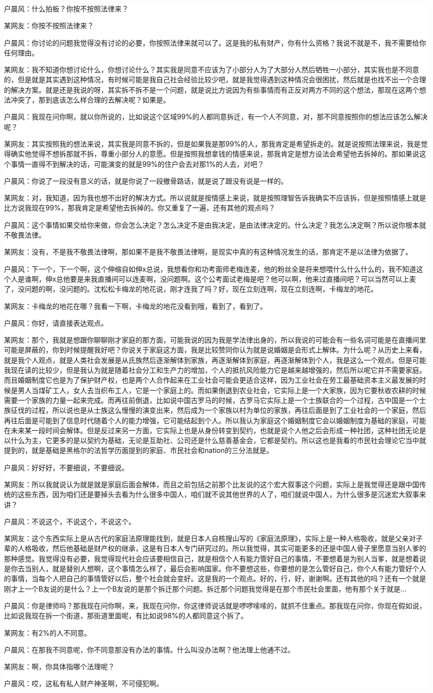 户晨风：什么拍板？你按不按照法律来？

某网友：你按不按照法律来？

户晨风：你讨论的问题我觉得没有讨论的必要，你按照法律来就可以了。这是我的私有财产，你有什么资格？我说不就是不，我不需要给你任何理由。

某网友：我不知道你想讨论什么，你想讨论什么？其实我是同意不应该为了小部分人为了大部分人然后牺牲一小部分，其实我也是不同意的，但是就是其实遇到这种情况，有时候可能是我自己社会经验比较少吧，就是我觉得遇到这种情况会很困扰，然后就是也找不出一个合理的解决方案。就是还是我说的呀，其实拆不拆不是一个问题，就是说比方说因为有些事情而有正反对两方不同的这个想法，那现在这两个想法冲突了，那到底该怎么样合理的去解决呢？如果是。

户晨风：我现在问你啊，就以你所说的，比如说这个区域99%的人都同意拆迁，有一个人不同意，对，那不同意按照你的想法应该怎么解决呢？

某网友：其实按照我的想法来说，其实我是同意不拆的，但是如果我是那99%的人，那我肯定是希望拆走的。就是说按照法理来说，我是觉得确实他觉得不想拆那就不拆，尊重小部分人的意愿。但是按照我想拿钱的情感来说，那我肯定是想方设法会希望他去拆掉的。那如果说这个事情一直得不到解决的话，可能演变的就是99%的住户会去对那1%的人去，对吧？

户晨风：你说了一段没有意义的话，就是你说了一段撤骨路话，就是说了跟没有说是一样的。

某网友：对，我知道，因为我也想不出好的解决方式。所以说就是按情感上来说，就是按照理智告诉我确实不应该拆，但是按照情感上就是比方说我现在99%，那我肯定是希望他去拆掉的。你又重复了一遍，还有其他的观点吗？

户晨风：这个事情如果交给你来做，你会怎么决定？怎么决定不是由我决定，是由法律决定的。什么决定？我怎么决定啊？所以说你根本就不敬畏法律。

某网友：没有，不是我不敬畏法律啊，那如果不是我不敬畏法律啊，是现实中真的有这种情况发生的话，那肯定不是以法律为依据了。

户晨风：下一个，下一个啊，这个伸缩自如伸x总说，我想看你和功考面师老梅连麦，他的粉丝全是将来想喂什么什么什么的，我不知道这个人是谁啊，伸x总他要是来我直播间可以连麦啊，没问题啊。这个公考面试老梅是吧？他可以啊，他来过直播间吧？可以当然可以上麦了，没问题的啊，没问题的。沈松松卡梅龙的地花说，刚才连我了吗？好，现在立刻连啊，现在立刻连啊，卡梅龙的地花。

某网友：卡梅龙的地花在哪？我看一下啊，卡梅龙的地花没看到哦，看到了，看到了。

户晨风：你好，请直接表达观点。

某网友：那个，我就是想跟你聊聊刚才家庭的那方面，可能我说的因为我是学法律出身的，所以我说的可能会有一些名词可能是在直播间里可能是屏蔽的，你到时候提醒我好吧？你说关于家庭这方面，我是比较赞同你认为就是说婚姻是会形式上解体。为什么呢？从历史上来看，就是我个人观点，就是人类社会发展是从氏族然后逐渐解体到家族，再逐渐解体到家庭，再逐渐解体到个人，我是这么一个观点。但是可能我现在读的比较少，但是我认为就是随着社会分工和生产力的增加，个人的抵抗风险能力它是越来越增强的，然后所以呢它并不需要家庭。而且婚姻制度它也是为了保护财产权，也是两个人合作起来在工业社会可能会更适合这样，因为工业社会在劳工最基础资本主义最发展的时候是男人当煤矿工人，女人去当织布工人，它是一个家庭上的。而如果倒退到农业社会，它实际上是一个大家族，因为它要秋收农耕的时候需要一个家族的力量一起来完成。而再往前倒退，比如说中国古罗马的时候，古罗马它实际上是一个士族联合的一个过程，古中国是一个士族征伐的过程，所以说也是从士族这么慢慢的演变出来，然后成为一个家族以村为单位的家族，再往后面是到了工业社会的一个家庭，然后再往后面是可能到了信息时代随着个人的能力增强，它可能结起到个人。所以我认为家庭这个婚姻制度它会以婚姻制度为基础的家庭，可能在未来某一段时间会解体。但是反过来另一方面，它实际上也是从身份转变到契约，也就是说个人他之后会形成一种社团，这种社团无论是以什么为主，它更多的是以契约为基础，无论是互助社、公司还是什么慈善基金会，它都是契约。所以这也是我看的市民社会理论它当中就提到的，就是基础是黑格尔的法哲学历面提到的家庭、市民社会和nation的三分法就是。

户晨风：好好好，不要细说，不要细说。

某网友：所以我就说认为就是就是家庭后面会解体，而且之前包括之前那个比友说的这个宏大叙事这个问题，实际上是我觉得还是跟中国传统的这些东西，因为咱们还是要掉头去看为什么很多中国人，咱们就不说其他世界的人了，咱们就说中国人，为什么很多是沉迷宏大叙事来讲？

户晨风：不说这个，不说这个，不说这个。

某网友：这个东西实际上是从古代的家庭法原理能找到，就是日本人自核搜山写的《家庭法原理》，实际上是一种人格吸收，就是父亲对子辈的人格吸收，然后他基础是财产权的继承，这是有日本人专门研究过的。所以我觉得，其实可能更多的还是中国人骨子里愿意当别人爹的那种感觉。我觉得没有必要，我觉得现代社会应该要相信自己，就是相信个人有能力管好自己的事情，不要想着是为别人当爹，就是想着说是你去当别人，就是替别人想啊，这个事情怎么样了，最后会影响国家。你不要想这些，你要想的是怎么管好自己，你个人有能力管好个人的事情，当每个人把自己的事情管好以后，整个社会就会变好。这是我的一个观点。好的，行，好，谢谢啊。还有其他的吗？还有一个就是刚才上一个B友说的是什么？上一个B友说的是那个拆迁那个问题。拆迁那个问题我觉得是在那个市民社会里面，他有那个关于就是...

户晨风：你是律师吗？那我现在问你啊，来，我现在问你，你这律师说话就是啰啰嗦嗦的，就抓不住重点。那我现在问你，你现在假如说，比如说我现在拆一个街道，那街道里面呢，有比如说98%的人都同意这个拆了。

某网友：有2%的人不同意。

户晨风：在那我不同意呢，你不同意那没有办法的事情。什么叫没办法啊？他法理上他通不过。

某网友：啊，你具体指哪个法理呢？

户晨风：哎，这私有私人财产神圣啊，不可侵犯啊。
